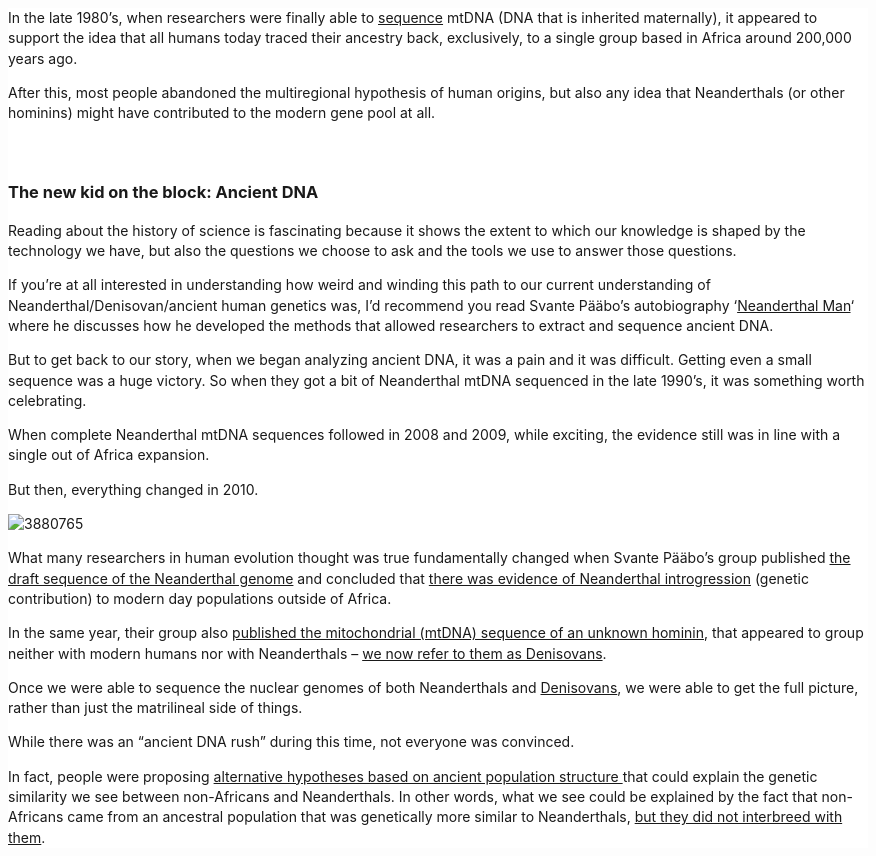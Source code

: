 In the late 1980&#8217;s, when researchers were finally able to <a href="https://en.wikipedia.org/wiki/DNA_sequencing" target="_blank" rel="noopener noreferrer">sequence</a> mtDNA (DNA that is inherited maternally), it appeared to support the idea that all humans today traced their ancestry back, exclusively, to a single group based in Africa around 200,000 years ago.
  
After this, most people abandoned the multiregional hypothesis of human origins, but also any idea that Neanderthals (or other hominins) might have contributed to the modern gene pool at all.
  
&nbsp;

### The new kid on the block: Ancient DNA

Reading about the history of science is fascinating because it shows the extent to which our knowledge is shaped by the technology we have, but also the questions we choose to ask and the tools we use to answer those questions.
  
If you&#8217;re at all interested in understanding how weird and winding this path to our current understanding of Neanderthal/Denisovan/ancient human genetics was, I&#8217;d recommend you read Svante Pääbo&#8217;s autobiography &#8216;<a href="https://www.nytimes.com/2014/04/20/books/review/neanderthal-man-by-svante-paabo.html" target="_blank" rel="noopener noreferrer">Neanderthal Man</a>&#8216; where he discusses how he developed the methods that allowed researchers to extract and sequence ancient DNA.
  
But to get back to our story, when we began analyzing ancient DNA, it was a pain and it was difficult. Getting even a small sequence was a huge victory. So when they got a bit of Neanderthal mtDNA sequenced in the late 1990&#8217;s, it was something worth celebrating.
  
When complete Neanderthal mtDNA sequences followed in 2008 and 2009, while exciting, the evidence still was in line with a single out of Africa expansion.
  
But then, everything changed in 2010.
  
<img class="alignnone size-full wp-image-2412" src="https://humanhairdiversity.files.wordpress.com/2018/08/3880765.gif" alt="3880765" width="500" height="300" />
  
What many researchers in human evolution thought was true fundamentally changed when Svante Pääbo&#8217;s group published <a href="http://science.sciencemag.org/content/328/5979/710" target="_blank" rel="noopener noreferrer">the draft sequence of the Neanderthal genome</a> and concluded that <a href="http://science.sciencemag.org/content/328/5979/680" target="_blank" rel="noopener noreferrer">there was evidence of Neanderthal introgression</a> (genetic contribution) to modern day populations outside of Africa.
  
In the same year, their group also <a href="https://www.nature.com/articles/nature08976" target="_blank" rel="noopener noreferrer">published the mitochondrial (mtDNA) sequence of an unknown hominin</a>, that appeared to group neither with modern humans nor with Neanderthals &#8211; <a href="https://www.nature.com/articles/464838a" target="_blank" rel="noopener noreferrer">we now refer to them as Denisovans</a>.
  
Once we were able to sequence the nuclear genomes of both Neanderthals and <a href="https://www.nature.com/articles/nature09710" target="_blank" rel="noopener noreferrer">Denisovans</a>, we were able to get the full picture, rather than just the matrilineal side of things.
  
While there was an &#8220;ancient DNA rush&#8221; during this time, not everyone was convinced.
  
In fact, people were proposing <a href="https://www.ncbi.nlm.nih.gov/pmc/articles/PMC3435202/" target="_blank" rel="noopener noreferrer">alternative hypotheses based on ancient population structure </a>that could explain the genetic similarity we see between non-Africans and Neanderthals. In other words, what we see could be explained by the fact that non-Africans came from an ancestral population that was genetically more similar to Neanderthals, <a href="https://www.cam.ac.uk/research/news/doubts-about-whether-modern-humans-and-neanderthals-interbred" target="_blank" rel="noopener noreferrer">but they did not interbreed with them</a>.
  
